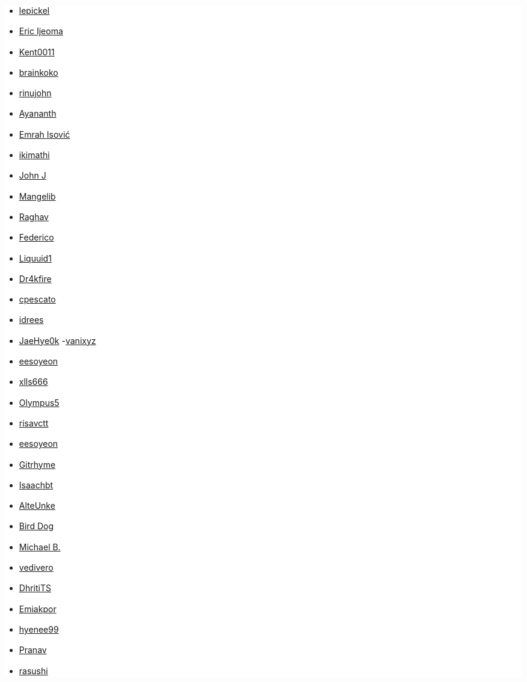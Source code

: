 -   [lepickel](https://github.com/lepickel)
    
-   [Eric Ijeoma](https://github.com/ericijeoma)
    
-   [Kent0011](https://github.com/Kent0011)
    
-   [brainkoko](https://github.com/thanatoast03)
    
-   [rinujohn](https://github.com/rinujohn)
    
-   [Ayananth](https://github.com/Ayananth)
    
-   [Emrah Isović](https://github.com/EmrahIso)
    
-   [ikimathi](https://github.com/ikimathi)
    
-   [John J](https://github.com/john310897)
    
-   [Mangelib](https://github.com/mangelib)
    
-   [Raghav](https://github.com/Raghav9871)
    
-   [Federico](https://github.com/Fede2717)
    
-   [Liquuid1](https://github.com/Liquuid1)
    
-   [Dr4kfire](https://github.com/dr4kfire)
    
-   [cpescato](https://github.com/cpescato)
    
-   [idrees](https://github.com/idrees2k22)
    
-   [JaeHye0k](https://github.com/JaeHye0k) -[vanixyz](https://github.com/vanixyz)
    
-   [eesoyeon](https://github.com/eesoyeon)
    
-   [xlls666](https://github.com/xlls666)
    
-   [Olympus5](https://github.com/Olympus5)
    
-   [risavctt](https://github.com/risavctt)
    
-   [eesoyeon](https://github.com/eesoyeon)
    
-   [Gitrhyme](https://github.com/gitrhyme)
    
-   [Isaachbt](https://github.com/Isaachbt)
    
-   [AlteUnke](https://github.com/AlteUnke)
    
-   [Bird Dog](https://github.com/acuhlian)
    
-   [Michael B.](https://github.com/mbyrd3)
    
-   [vedivero](https://github.com/vedivero)
    
-   [DhritiTS](https://github.com/DhritiTS)
    
-   [Emiakpor](https://github.com/Emiakpor)
    
-   [hyenee99](https://github.com/hyenee99)
    
-   [Pranav](https://github.com/Pranav0102)
    
-   [rasushi](https://github.com/rasushi)
    
